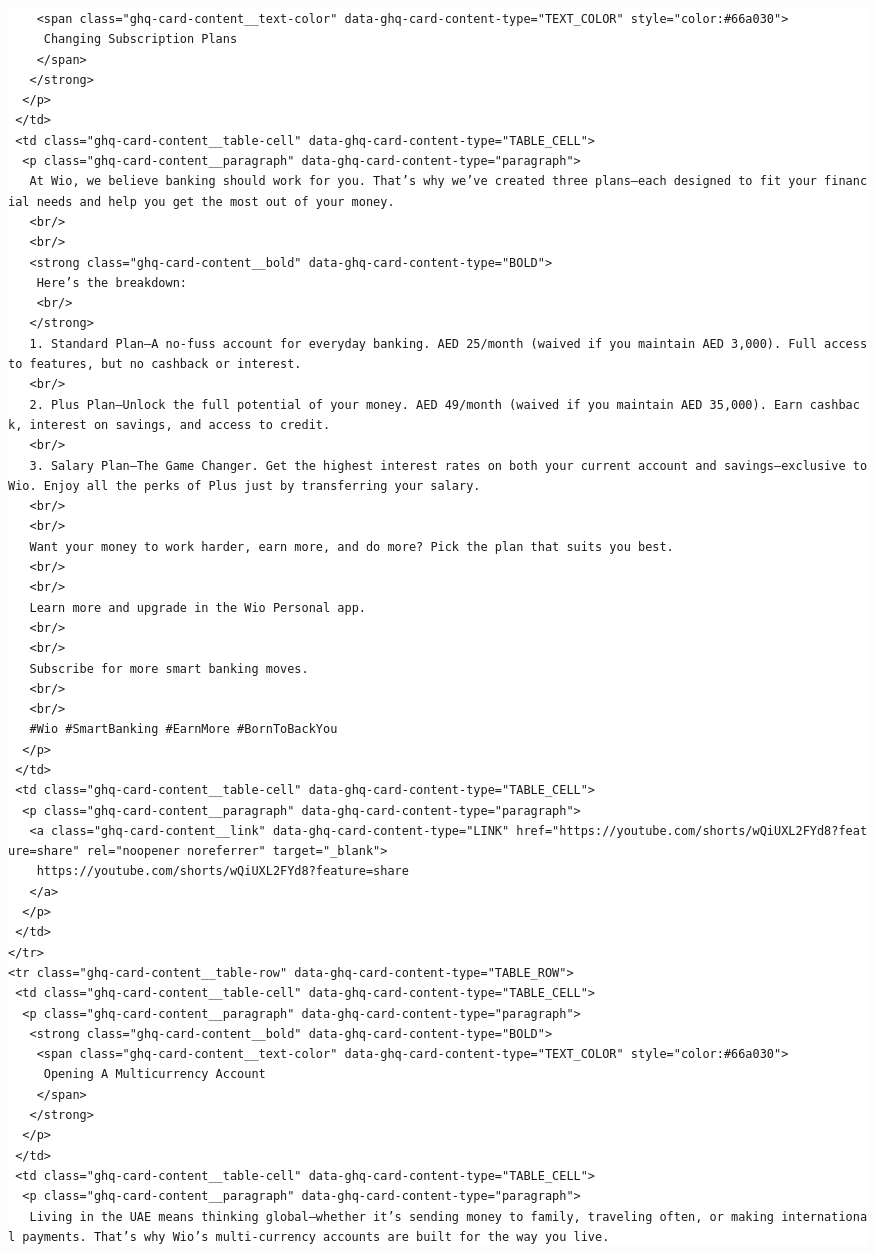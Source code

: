         <span class="ghq-card-content__text-color" data-ghq-card-content-type="TEXT_COLOR" style="color:#66a030">
         Changing Subscription Plans
        </span>
       </strong>
      </p>
     </td>
     <td class="ghq-card-content__table-cell" data-ghq-card-content-type="TABLE_CELL">
      <p class="ghq-card-content__paragraph" data-ghq-card-content-type="paragraph">
       At Wio, we believe banking should work for you. That’s why we’ve created three plans—each designed to fit your financial needs and help you get the most out of your money.
       <br/>
       <br/>
       <strong class="ghq-card-content__bold" data-ghq-card-content-type="BOLD">
        Here’s the breakdown:
        <br/>
       </strong>
       1. Standard Plan—A no-fuss account for everyday banking. AED 25/month (waived if you maintain AED 3,000). Full access to features, but no cashback or interest.
       <br/>
       2. Plus Plan—Unlock the full potential of your money. AED 49/month (waived if you maintain AED 35,000). Earn cashback, interest on savings, and access to credit.
       <br/>
       3. Salary Plan—The Game Changer. Get the highest interest rates on both your current account and savings—exclusive to Wio. Enjoy all the perks of Plus just by transferring your salary.
       <br/>
       <br/>
       Want your money to work harder, earn more, and do more? Pick the plan that suits you best.
       <br/>
       <br/>
       Learn more and upgrade in the Wio Personal app.
       <br/>
       <br/>
       Subscribe for more smart banking moves.
       <br/>
       <br/>
       #Wio #SmartBanking #EarnMore #BornToBackYou
      </p>
     </td>
     <td class="ghq-card-content__table-cell" data-ghq-card-content-type="TABLE_CELL">
      <p class="ghq-card-content__paragraph" data-ghq-card-content-type="paragraph">
       <a class="ghq-card-content__link" data-ghq-card-content-type="LINK" href="https://youtube.com/shorts/wQiUXL2FYd8?feature=share" rel="noopener noreferrer" target="_blank">
        https://youtube.com/shorts/wQiUXL2FYd8?feature=share
       </a>
      </p>
     </td>
    </tr>
    <tr class="ghq-card-content__table-row" data-ghq-card-content-type="TABLE_ROW">
     <td class="ghq-card-content__table-cell" data-ghq-card-content-type="TABLE_CELL">
      <p class="ghq-card-content__paragraph" data-ghq-card-content-type="paragraph">
       <strong class="ghq-card-content__bold" data-ghq-card-content-type="BOLD">
        <span class="ghq-card-content__text-color" data-ghq-card-content-type="TEXT_COLOR" style="color:#66a030">
         Opening A Multicurrency Account
        </span>
       </strong>
      </p>
     </td>
     <td class="ghq-card-content__table-cell" data-ghq-card-content-type="TABLE_CELL">
      <p class="ghq-card-content__paragraph" data-ghq-card-content-type="paragraph">
       Living in the UAE means thinking global—whether it’s sending money to family, traveling often, or making international payments. That’s why Wio’s multi-currency accounts are built for the way you live.